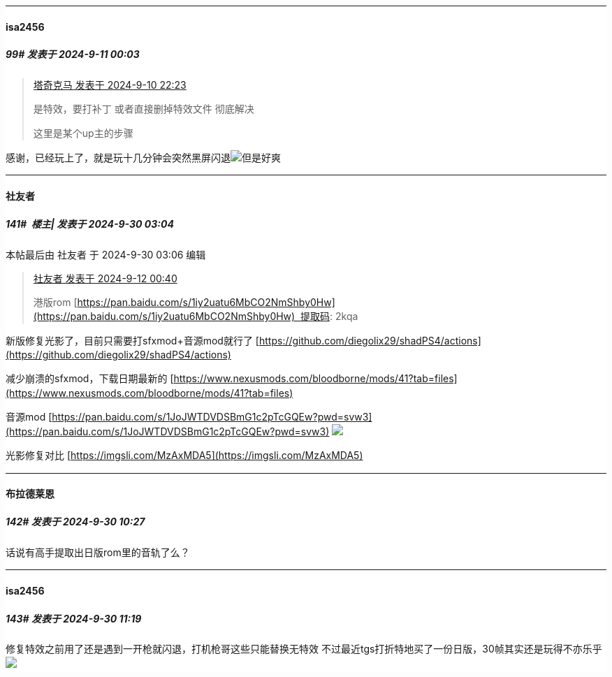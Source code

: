 
*****

####  isa2456  
##### 99#       发表于 2024-9-11 00:03

<blockquote><a href="httphttps://bbs.saraba1st.com/2b/forum.php?mod=redirect&amp;goto=findpost&amp;pid=66168874&amp;ptid=2190484" target="_blank">塔奇克马 发表于 2024-9-10 22:23</a>

是特效，要打补丁 或者直接删掉特效文件 彻底解决

这里是某个up主的步骤 </blockquote>
感谢，已经玩上了，就是玩十几分钟会突然黑屏闪退<img src="https://static.saraba1st.com/image/smiley/face/05.gif" referrerpolicy="no-referrer">但是好爽


*****

####  社友者  
##### 141#         楼主| 发表于 2024-9-30 03:04

 本帖最后由 社友者 于 2024-9-30 03:06 编辑 
<blockquote><a href="httphttps://bbs.saraba1st.com/2b/forum.php?mod=redirect&amp;goto=findpost&amp;pid=66179815&amp;ptid=2190484" target="_blank">社友者 发表于 2024-9-12 00:40</a>

港版rom 
[https://pan.baidu.com/s/1iy2uatu6MbCO2NmShby0Hw](https://pan.baidu.com/s/1iy2uatu6MbCO2NmShby0Hw)  提取码: 2kqa</blockquote>
新版修复光影了，目前只需要打sfxmod+音源mod就行了
[https://github.com/diegolix29/shadPS4/actions](https://github.com/diegolix29/shadPS4/actions)

减少崩溃的sfxmod，下载日期最新的
[https://www.nexusmods.com/bloodborne/mods/41?tab=files](https://www.nexusmods.com/bloodborne/mods/41?tab=files) 

音源mod
[https://pan.baidu.com/s/1JoJWTDVDSBmG1c2pTcGQEw?pwd=svw3](https://pan.baidu.com/s/1JoJWTDVDSBmG1c2pTcGQEw?pwd=svw3) 
<img src="https://p.sda1.dev/19/2a89e27519fd6a972511e74dd1c2e605/msedge_wDC6vL5Qwv.jpg" referrerpolicy="no-referrer">

光影修复对比 [https://imgsli.com/MzAxMDA5](https://imgsli.com/MzAxMDA5)


*****

####  布拉德莱恩  
##### 142#       发表于 2024-9-30 10:27

话说有高手提取出日版rom里的音轨了么？


*****

####  isa2456  
##### 143#       发表于 2024-9-30 11:19

修复特效之前用了还是遇到一开枪就闪退，打机枪哥这些只能替换无特效
不过最近tgs打折特地买了一份日版，30帧其实还是玩得不亦乐乎<img src="https://static.saraba1st.com/image/smiley/face2017/061.gif" referrerpolicy="no-referrer">
